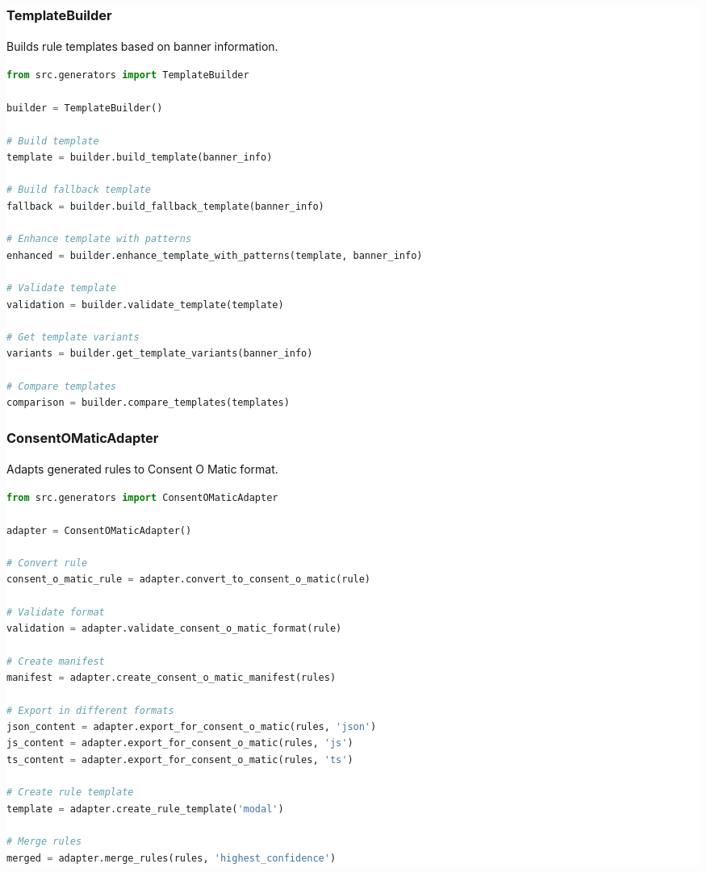 ### TemplateBuilder

Builds rule templates based on banner information.

```python
from src.generators import TemplateBuilder

builder = TemplateBuilder()

# Build template
template = builder.build_template(banner_info)

# Build fallback template
fallback = builder.build_fallback_template(banner_info)

# Enhance template with patterns
enhanced = builder.enhance_template_with_patterns(template, banner_info)

# Validate template
validation = builder.validate_template(template)

# Get template variants
variants = builder.get_template_variants(banner_info)

# Compare templates
comparison = builder.compare_templates(templates)
```

### ConsentOMaticAdapter

Adapts generated rules to Consent O Matic format.

```python
from src.generators import ConsentOMaticAdapter

adapter = ConsentOMaticAdapter()

# Convert rule
consent_o_matic_rule = adapter.convert_to_consent_o_matic(rule)

# Validate format
validation = adapter.validate_consent_o_matic_format(rule)

# Create manifest
manifest = adapter.create_consent_o_matic_manifest(rules)

# Export in different formats
json_content = adapter.export_for_consent_o_matic(rules, 'json')
js_content = adapter.export_for_consent_o_matic(rules, 'js')
ts_content = adapter.export_for_consent_o_matic(rules, 'ts')

# Create rule template
template = adapter.create_rule_template('modal')

# Merge rules
merged = adapter.merge_rules(rules, 'highest_confidence')
```
